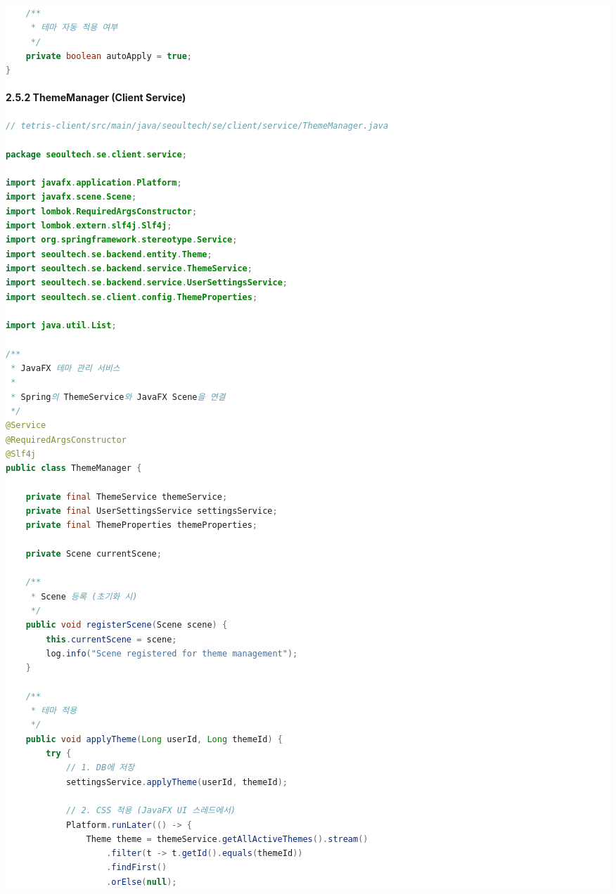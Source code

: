 ```java
    /**
     * 테마 자동 적용 여부
     */
    private boolean autoApply = true;
}
```

#### 2.5.2 ThemeManager (Client Service)

```java
// tetris-client/src/main/java/seoultech/se/client/service/ThemeManager.java

package seoultech.se.client.service;

import javafx.application.Platform;
import javafx.scene.Scene;
import lombok.RequiredArgsConstructor;
import lombok.extern.slf4j.Slf4j;
import org.springframework.stereotype.Service;
import seoultech.se.backend.entity.Theme;
import seoultech.se.backend.service.ThemeService;
import seoultech.se.backend.service.UserSettingsService;
import seoultech.se.client.config.ThemeProperties;

import java.util.List;

/**
 * JavaFX 테마 관리 서비스
 * 
 * Spring의 ThemeService와 JavaFX Scene을 연결
 */
@Service
@RequiredArgsConstructor
@Slf4j
public class ThemeManager {
    
    private final ThemeService themeService;
    private final UserSettingsService settingsService;
    private final ThemeProperties themeProperties;
    
    private Scene currentScene;
    
    /**
     * Scene 등록 (초기화 시)
     */
    public void registerScene(Scene scene) {
        this.currentScene = scene;
        log.info("Scene registered for theme management");
    }
    
    /**
     * 테마 적용
     */
    public void applyTheme(Long userId, Long themeId) {
        try {
            // 1. DB에 저장
            settingsService.applyTheme(userId, themeId);
            
            // 2. CSS 적용 (JavaFX UI 스레드에서)
            Platform.runLater(() -> {
                Theme theme = themeService.getAllActiveThemes().stream()
                    .filter(t -> t.getId().equals(themeId))
                    .findFirst()
                    .orElse(null);
```